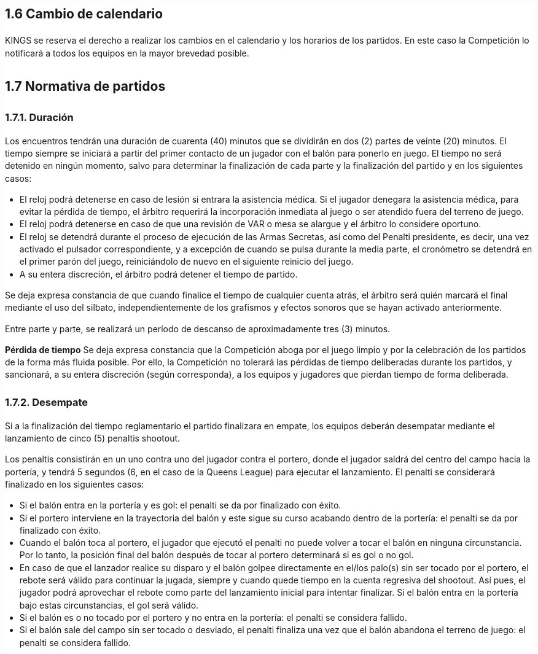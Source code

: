 ## 1.6 Cambio de calendario

KINGS se reserva el derecho a realizar los cambios en el calendario y los horarios de los partidos.  En  este  caso  la  Competición  lo  notificará  a  todos  los  equipos  en  la  mayor brevedad posible.

## 1.7 Normativa de partidos

### 1.7.1. Duración

Los encuentros tendrán una duración de cuarenta (40) minutos que se dividirán en dos (2)  partes  de  veinte  (20) minutos. El  tiempo siempre se iniciará a partir del primer contacto de un jugador con el balón para ponerlo en juego. El tiempo no será detenido en  ningún  momento,  salvo  para  determinar  la  finalización  de  cada  parte  y  la finalización del partido y en los siguientes casos:

- El reloj podrá detenerse en caso de lesión si entrara la asistencia médica. Si el jugador  denegara  la  asistencia  médica,  para  evitar  la  pérdida  de  tiempo,  el árbitro requerirá la incorporación inmediata al juego o ser atendido fuera del terreno de juego.
- El reloj podrá detenerse en caso de que una revisión de VAR o mesa se alargue y el árbitro lo considere oportuno.
- El reloj se detendrá durante el proceso de ejecución de las Armas Secretas, así como del Penalti presidente, es decir, una vez activado el pulsador correspondiente, y a excepción de cuando se pulsa durante la media parte, el cronómetro se detendrá en el primer parón del juego, reiniciándolo de nuevo en el siguiente reinicio del juego.
- A su entera discreción, el árbitro podrá detener el tiempo de partido.

Se deja expresa constancia de que cuando finalice el tiempo de cualquier cuenta atrás, el árbitro será quién marcará el final mediante el uso del silbato, independientemente de los grafismos y efectos sonoros que se hayan activado anteriormente.

Entre parte y parte, se realizará un período de descanso de aproximadamente tres (3) minutos.

**Pérdida de tiempo**
Se  deja  expresa  constancia  que  la  Competición  aboga  por  el  juego  limpio  y  por  la celebración de los partidos de la forma más fluida posible. Por ello, la Competición no tolerará  las  pérdidas  de  tiempo  deliberadas  durante  los  partidos,  y  sancionará,  a  su entera discreción (según corresponda), a los equipos y jugadores que pierdan tiempo de forma deliberada.

### 1.7.2. Desempate

Si a la finalización del tiempo reglamentario el partido finalizara en empate, los equipos deberán desempatar mediante el lanzamiento de cinco (5) penaltis shootout.

Los penaltis consistirán en un uno contra uno del jugador contra el portero, donde el jugador saldrá del centro del campo hacia la portería, y tendrá 5 segundos (6, en el caso de la Queens League) para ejecutar el lanzamiento. El penalti se considerará finalizado en los siguientes casos:

- Si el balón entra en la portería y es gol: el penalti se da por finalizado con éxito.
- Si el portero interviene en la trayectoria del balón y este sigue su curso acabando dentro de la portería: el penalti se da por finalizado con éxito.
- Cuando el balón toca al portero, el jugador que ejecutó el penalti no puede volver a tocar el balón en ninguna circunstancia. Por lo tanto, la posición final del balón después de tocar al portero determinará si es gol o no gol.
- En caso de que el lanzador realice su disparo y el balón golpee directamente en el/los palo(s) sin ser tocado por el portero, el rebote será válido para continuar la jugada, siempre y cuando quede tiempo en la cuenta regresiva del shootout. Así pues, el jugador podrá aprovechar el rebote como parte del lanzamiento inicial para intentar finalizar. Si el balón entra en la portería bajo estas circunstancias, el gol será válido.
- Si el balón es o no tocado por el portero y no entra en la portería: el penalti se considera fallido.
- Si el balón sale del campo sin ser tocado o desviado, el penalti finaliza una vez que el balón abandona el terreno de juego: el penalti se considera fallido.
